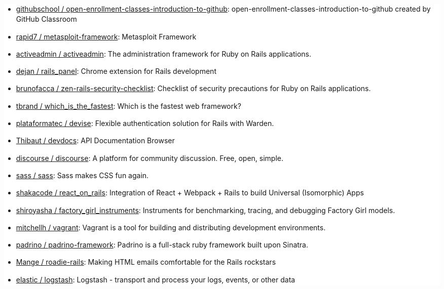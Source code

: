 * [githubschool / open-enrollment-classes-introduction-to-github](https://github.com/githubschool/open-enrollment-classes-introduction-to-github): 
        open-enrollment-classes-introduction-to-github created by GitHub Classroom
      
* [rapid7 / metasploit-framework](https://github.com/rapid7/metasploit-framework): 
        Metasploit Framework
      
* [activeadmin / activeadmin](https://github.com/activeadmin/activeadmin): 
        The administration framework for Ruby on Rails applications.
      
* [dejan / rails_panel](https://github.com/dejan/rails_panel): 
        Chrome extension for Rails development
      
* [brunofacca / zen-rails-security-checklist](https://github.com/brunofacca/zen-rails-security-checklist): 
        Checklist of security precautions for Ruby on Rails applications.
      
* [tbrand / which_is_the_fastest](https://github.com/tbrand/which_is_the_fastest): 
        Which is the fastest web framework?
      
* [plataformatec / devise](https://github.com/plataformatec/devise): 
        Flexible authentication solution for Rails with Warden.
      
* [Thibaut / devdocs](https://github.com/Thibaut/devdocs): 
        API Documentation Browser
      
* [discourse / discourse](https://github.com/discourse/discourse): 
        A platform for community discussion. Free, open, simple.
      
* [sass / sass](https://github.com/sass/sass): 
        Sass makes CSS fun again.
      
* [shakacode / react_on_rails](https://github.com/shakacode/react_on_rails): 
        Integration of React + Webpack + Rails to build Universal (Isomorphic) Apps
      
* [shiroyasha / factory_girl_instruments](https://github.com/shiroyasha/factory_girl_instruments): 
        Instruments for benchmarking, tracing, and debugging Factory Girl models.
      
* [mitchellh / vagrant](https://github.com/mitchellh/vagrant): 
        Vagrant is a tool for building and distributing development environments.
      
* [padrino / padrino-framework](https://github.com/padrino/padrino-framework): 
        Padrino is a full-stack ruby framework built upon Sinatra. 
      
* [Mange / roadie-rails](https://github.com/Mange/roadie-rails): 
        Making HTML emails comfortable for the Rails rockstars
      
* [elastic / logstash](https://github.com/elastic/logstash): 
        Logstash - transport and process your logs, events, or other data
      
